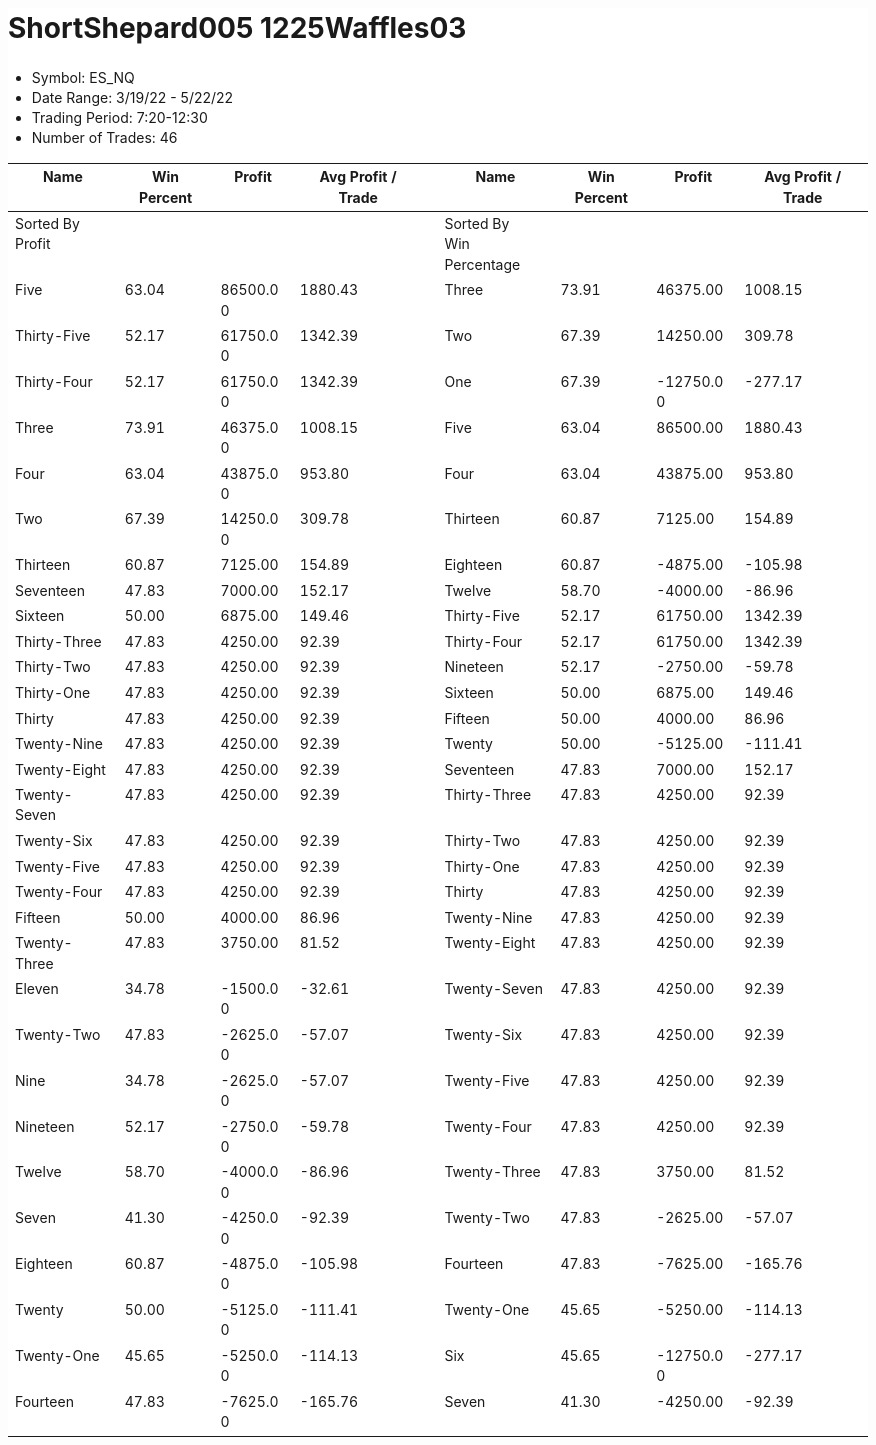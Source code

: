 # ShortShepard005 1225Waffles03  
- Symbol: ES_NQ
- Date Range: 3/19/22 - 5/22/22
- Trading Period: 7:20-12:30
- Number of Trades: 46

| Name | Win Percent | Profit | Avg Profit / Trade |     | Name | Win Percent | Profit | Avg Profit / Trade |
| ---- | ----------- | ------ | ------------------ | --- | ---- | ----------- | ------ | ------------------ |
| Sorted By <br> Profit | | | | | Sorted By <br> Win Percentage ||||
| Five | 63.04 | 86500.00 | 1880.43 |     | Three | 73.91 | 46375.00 | 1008.15 |
| Thirty-Five | 52.17 | 61750.00 | 1342.39 |     | Two | 67.39 | 14250.00 | 309.78 |
| Thirty-Four | 52.17 | 61750.00 | 1342.39 |     | One | 67.39 | -12750.00 | -277.17 |
| Three | 73.91 | 46375.00 | 1008.15 |     | Five | 63.04 | 86500.00 | 1880.43 |
| Four | 63.04 | 43875.00 | 953.80 |     | Four | 63.04 | 43875.00 | 953.80 |
| Two | 67.39 | 14250.00 | 309.78 |     | Thirteen | 60.87 | 7125.00 | 154.89 |
| Thirteen | 60.87 | 7125.00 | 154.89 |     | Eighteen | 60.87 | -4875.00 | -105.98 |
| Seventeen | 47.83 | 7000.00 | 152.17 |     | Twelve | 58.70 | -4000.00 | -86.96 |
| Sixteen | 50.00 | 6875.00 | 149.46 |     | Thirty-Five | 52.17 | 61750.00 | 1342.39 |
| Thirty-Three | 47.83 | 4250.00 | 92.39 |     | Thirty-Four | 52.17 | 61750.00 | 1342.39 |
| Thirty-Two | 47.83 | 4250.00 | 92.39 |     | Nineteen | 52.17 | -2750.00 | -59.78 |
| Thirty-One | 47.83 | 4250.00 | 92.39 |     | Sixteen | 50.00 | 6875.00 | 149.46 |
| Thirty | 47.83 | 4250.00 | 92.39 |     | Fifteen | 50.00 | 4000.00 | 86.96 |
| Twenty-Nine | 47.83 | 4250.00 | 92.39 |     | Twenty | 50.00 | -5125.00 | -111.41 |
| Twenty-Eight | 47.83 | 4250.00 | 92.39 |     | Seventeen | 47.83 | 7000.00 | 152.17 |
| Twenty-Seven | 47.83 | 4250.00 | 92.39 |     | Thirty-Three | 47.83 | 4250.00 | 92.39 |
| Twenty-Six | 47.83 | 4250.00 | 92.39 |     | Thirty-Two | 47.83 | 4250.00 | 92.39 |
| Twenty-Five | 47.83 | 4250.00 | 92.39 |     | Thirty-One | 47.83 | 4250.00 | 92.39 |
| Twenty-Four | 47.83 | 4250.00 | 92.39 |     | Thirty | 47.83 | 4250.00 | 92.39 |
| Fifteen | 50.00 | 4000.00 | 86.96 |     | Twenty-Nine | 47.83 | 4250.00 | 92.39 |
| Twenty-Three | 47.83 | 3750.00 | 81.52 |     | Twenty-Eight | 47.83 | 4250.00 | 92.39 |
| Eleven | 34.78 | -1500.00 | -32.61 |     | Twenty-Seven | 47.83 | 4250.00 | 92.39 |
| Twenty-Two | 47.83 | -2625.00 | -57.07 |     | Twenty-Six | 47.83 | 4250.00 | 92.39 |
| Nine | 34.78 | -2625.00 | -57.07 |     | Twenty-Five | 47.83 | 4250.00 | 92.39 |
| Nineteen | 52.17 | -2750.00 | -59.78 |     | Twenty-Four | 47.83 | 4250.00 | 92.39 |
| Twelve | 58.70 | -4000.00 | -86.96 |     | Twenty-Three | 47.83 | 3750.00 | 81.52 |
| Seven | 41.30 | -4250.00 | -92.39 |     | Twenty-Two | 47.83 | -2625.00 | -57.07 |
| Eighteen | 60.87 | -4875.00 | -105.98 |     | Fourteen | 47.83 | -7625.00 | -165.76 |
| Twenty | 50.00 | -5125.00 | -111.41 |     | Twenty-One | 45.65 | -5250.00 | -114.13 |
| Twenty-One | 45.65 | -5250.00 | -114.13 |     | Six | 45.65 | -12750.00 | -277.17 |
| Fourteen | 47.83 | -7625.00 | -165.76 |     | Seven | 41.30 | -4250.00 | -92.39 |